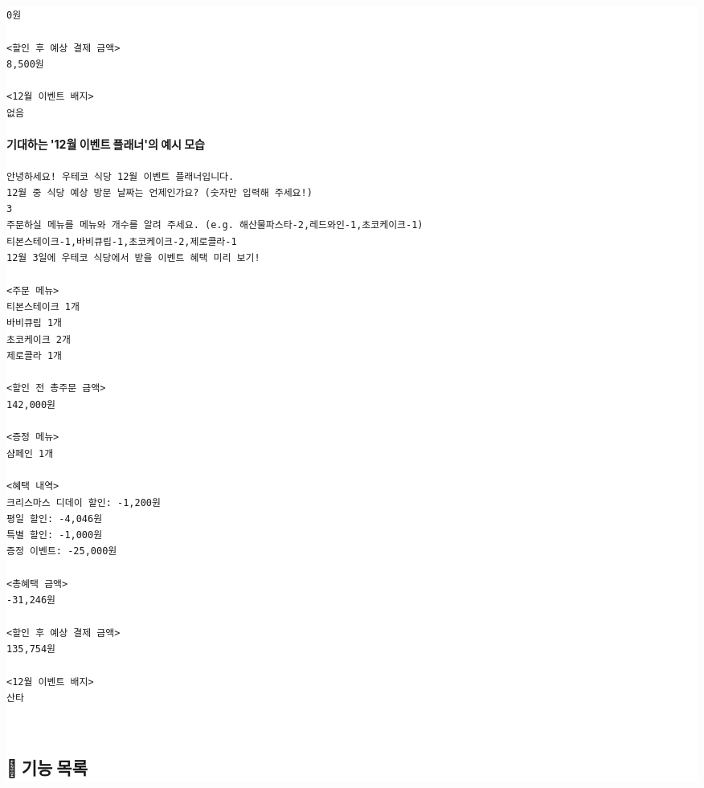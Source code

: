 ```
0원
 
<할인 후 예상 결제 금액>
8,500원
 
<12월 이벤트 배지>
없음
```

#### 기대하는 '12월 이벤트 플래너'의 예시 모습

```
안녕하세요! 우테코 식당 12월 이벤트 플래너입니다.
12월 중 식당 예상 방문 날짜는 언제인가요? (숫자만 입력해 주세요!)
3
주문하실 메뉴를 메뉴와 개수를 알려 주세요. (e.g. 해산물파스타-2,레드와인-1,초코케이크-1)
티본스테이크-1,바비큐립-1,초코케이크-2,제로콜라-1
12월 3일에 우테코 식당에서 받을 이벤트 혜택 미리 보기!
 
<주문 메뉴>
티본스테이크 1개
바비큐립 1개
초코케이크 2개
제로콜라 1개
 
<할인 전 총주문 금액>
142,000원
 
<증정 메뉴>
샴페인 1개
 
<혜택 내역>
크리스마스 디데이 할인: -1,200원
평일 할인: -4,046원
특별 할인: -1,000원
증정 이벤트: -25,000원
 
<총혜택 금액>
-31,246원
 
<할인 후 예상 결제 금액>
135,754원
 
<12월 이벤트 배지>
산타
```


<br/>

## 🎯 기능 목록
